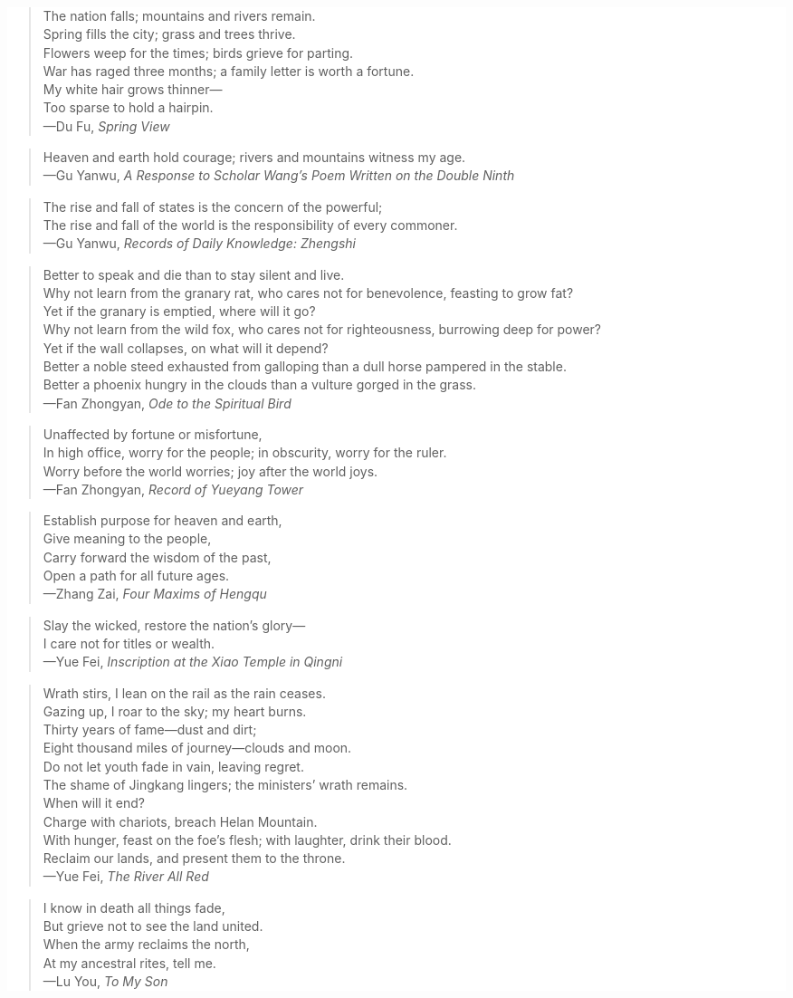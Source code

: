 > The nation falls; mountains and rivers remain.  
> Spring fills the city; grass and trees thrive.  
> Flowers weep for the times; birds grieve for parting.  
> War has raged three months; a family letter is worth a fortune.  
> My white hair grows thinner—  
> Too sparse to hold a hairpin.  
> —Du Fu, *Spring View*  

> Heaven and earth hold courage; rivers and mountains witness my age.  
> —Gu Yanwu, *A Response to Scholar Wang’s Poem Written on the Double Ninth*  

> The rise and fall of states is the concern of the powerful;  
> The rise and fall of the world is the responsibility of every commoner.  
> —Gu Yanwu, *Records of Daily Knowledge: Zhengshi*  

> Better to speak and die than to stay silent and live.  
> Why not learn from the granary rat, who cares not for benevolence, feasting to grow fat?  
> Yet if the granary is emptied, where will it go?  
> Why not learn from the wild fox, who cares not for righteousness, burrowing deep for power?  
> Yet if the wall collapses, on what will it depend?  
> Better a noble steed exhausted from galloping than a dull horse pampered in the stable.  
> Better a phoenix hungry in the clouds than a vulture gorged in the grass.  
> —Fan Zhongyan, *Ode to the Spiritual Bird*  

> Unaffected by fortune or misfortune,  
> In high office, worry for the people; in obscurity, worry for the ruler.  
> Worry before the world worries; joy after the world joys.  
> —Fan Zhongyan, *Record of Yueyang Tower*  

> Establish purpose for heaven and earth,  
> Give meaning to the people,  
> Carry forward the wisdom of the past,  
> Open a path for all future ages.  
> —Zhang Zai, *Four Maxims of Hengqu*  

> Slay the wicked, restore the nation’s glory—  
> I care not for titles or wealth.  
> —Yue Fei, *Inscription at the Xiao Temple in Qingni*  

> Wrath stirs, I lean on the rail as the rain ceases.  
> Gazing up, I roar to the sky; my heart burns.  
> Thirty years of fame—dust and dirt;  
> Eight thousand miles of journey—clouds and moon.  
> Do not let youth fade in vain, leaving regret.  
> The shame of Jingkang lingers; the ministers’ wrath remains.  
> When will it end?  
> Charge with chariots, breach Helan Mountain.  
> With hunger, feast on the foe’s flesh; with laughter, drink their blood.  
> Reclaim our lands, and present them to the throne.  
> —Yue Fei, *The River All Red*  

> I know in death all things fade,  
> But grieve not to see the land united.  
> When the army reclaims the north,  
> At my ancestral rites, tell me.  
> —Lu You, *To My Son*  
